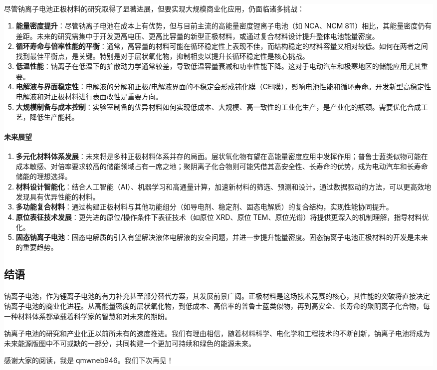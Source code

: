 尽管钠离子电池正极材料的研究取得了显著进展，但要实现大规模商业化应用，仍面临诸多挑战：

1.  **能量密度提升**：尽管钠离子电池在成本上有优势，但与目前主流的高能量密度锂离子电池（如 NCA、NCM 811）相比，其能量密度仍有差距。未来的研究需集中于开发更高电压、更高比容量的新型正极材料，或通过复合材料设计提升整体电池能量密度。
2.  **循环寿命与倍率性能的平衡**：通常，高容量的材料可能在循环稳定性上表现不佳，而结构稳定的材料容量又相对较低。如何在两者之间找到最佳平衡点，是关键。特别是对于层状氧化物，抑制相变以提升长循环稳定性是核心挑战。
3.  **低温性能**：钠离子在低温下的扩散动力学通常较差，导致低温容量衰减和功率性能下降。这对于电动汽车和极寒地区的储能应用尤其重要。
4.  **电解液与界面稳定性**：电解液的分解和正极/电解液界面的不稳定会形成钝化膜（CEI膜），影响电池性能和循环寿命。开发新型高稳定性电解液和对正极材料进行表面改性是重要方向。
5.  **大规模制备与成本控制**：实验室制备的优异材料如何实现低成本、大规模、高一致性的工业化生产，是产业化的瓶颈。需要优化合成工艺，降低生产能耗。

#### 未来展望

1.  **多元化材料体系发展**：未来将是多种正极材料体系并存的局面。层状氧化物有望在高能量密度应用中发挥作用；普鲁士蓝类似物可能在成本敏感、对倍率要求较高的储能领域占有一席之地；聚阴离子化合物则可能凭借其高安全性、长寿命的优势，成为电动汽车和长寿命储能的理想选择。
2.  **材料设计智能化**：结合人工智能（AI）、机器学习和高通量计算，加速新材料的筛选、预测和设计。通过数据驱动的方法，可以更高效地发现具有优异性能的材料。
3.  **多功能复合材料**：通过构建正极材料与其他功能组分（如导电剂、稳定剂、固态电解质）的复合结构，实现性能协同提升。
4.  **原位表征技术发展**：更先进的原位/操作条件下表征技术（如原位 XRD、原位 TEM、原位光谱）将提供更深入的机制理解，指导材料优化。
5.  **固态钠离子电池**：固态电解质的引入有望解决液体电解液的安全问题，并进一步提升能量密度。固态钠离子电池正极材料的开发是未来的重要趋势。

## 结语

钠离子电池，作为锂离子电池的有力补充甚至部分替代方案，其发展前景广阔。正极材料是这场技术竞赛的核心，其性能的突破将直接决定钠离子电池的商业化进程。从高能量密度的层状氧化物，到低成本、高倍率的普鲁士蓝类似物，再到高安全、长寿命的聚阴离子化合物，每一种材料体系都承载着科学家的智慧和对未来的期盼。

钠离子电池的研究和产业化正以前所未有的速度推进。我们有理由相信，随着材料科学、电化学和工程技术的不断创新，钠离子电池将成为未来能源版图中不可或缺的一部分，共同构建一个更加可持续和绿色的能源未来。

感谢大家的阅读，我是 qmwneb946。我们下次再见！